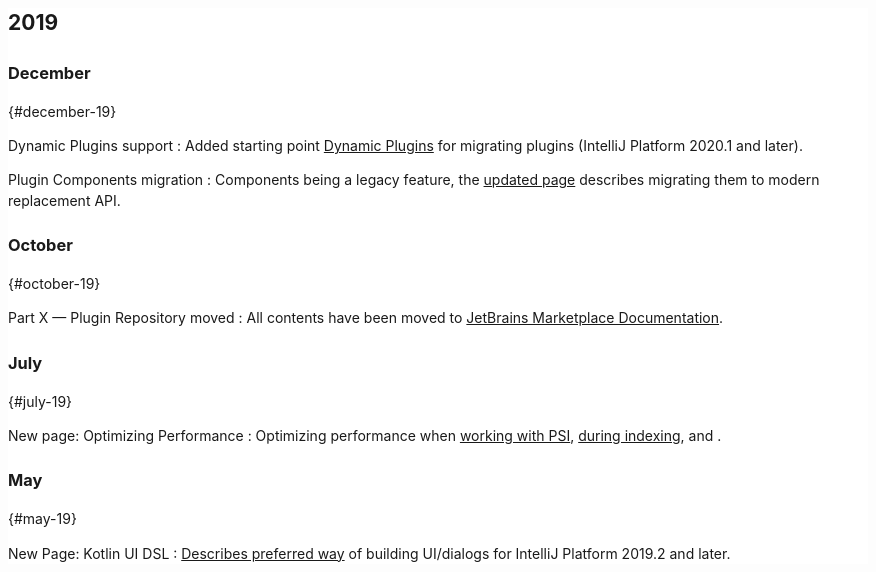 ## 2019

### December
{#december-19}

Dynamic Plugins support
: Added starting point [Dynamic Plugins](dynamic_plugins.md) for migrating plugins (IntelliJ Platform 2020.1 and later).

Plugin Components migration
: Components being a legacy feature, the [updated page](plugin_components.md) describes migrating them to modern replacement API.

### October
{#october-19}

Part X — Plugin Repository moved
: All contents have been moved to [JetBrains Marketplace Documentation](https://plugins.jetbrains.com/docs/marketplace/).

### July
{#july-19}

New page: Optimizing Performance
: Optimizing performance when [working with PSI](psi_performance.md), [during indexing](indexing_and_psi_stubs.md#improving-indexing-performance), and [](general_threading_rules.md#avoiding-ui-freezes).

### May
{#may-19}

New Page: Kotlin UI DSL
: [Describes preferred way](kotlin_ui_dsl.md) of building UI/dialogs for IntelliJ Platform 2019.2 and later.
